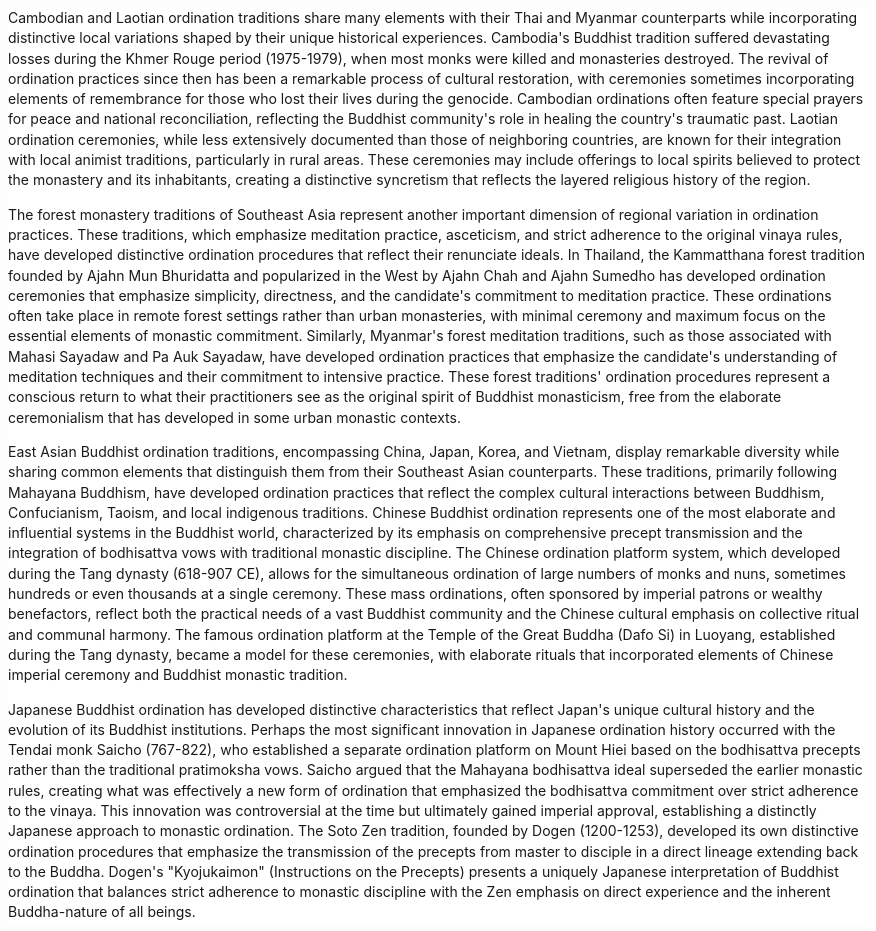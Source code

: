 Cambodian and Laotian ordination traditions share many elements with their Thai and Myanmar counterparts while incorporating distinctive local variations shaped by their unique historical experiences. Cambodia's Buddhist tradition suffered devastating losses during the Khmer Rouge period (1975-1979), when most monks were killed and monasteries destroyed. The revival of ordination practices since then has been a remarkable process of cultural restoration, with ceremonies sometimes incorporating elements of remembrance for those who lost their lives during the genocide. Cambodian ordinations often feature special prayers for peace and national reconciliation, reflecting the Buddhist community's role in healing the country's traumatic past. Laotian ordination ceremonies, while less extensively documented than those of neighboring countries, are known for their integration with local animist traditions, particularly in rural areas. These ceremonies may include offerings to local spirits believed to protect the monastery and its inhabitants, creating a distinctive syncretism that reflects the layered religious history of the region.

The forest monastery traditions of Southeast Asia represent another important dimension of regional variation in ordination practices. These traditions, which emphasize meditation practice, asceticism, and strict adherence to the original vinaya rules, have developed distinctive ordination procedures that reflect their renunciate ideals. In Thailand, the Kammatthana forest tradition founded by Ajahn Mun Bhuridatta and popularized in the West by Ajahn Chah and Ajahn Sumedho has developed ordination ceremonies that emphasize simplicity, directness, and the candidate's commitment to meditation practice. These ordinations often take place in remote forest settings rather than urban monasteries, with minimal ceremony and maximum focus on the essential elements of monastic commitment. Similarly, Myanmar's forest meditation traditions, such as those associated with Mahasi Sayadaw and Pa Auk Sayadaw, have developed ordination practices that emphasize the candidate's understanding of meditation techniques and their commitment to intensive practice. These forest traditions' ordination procedures represent a conscious return to what their practitioners see as the original spirit of Buddhist monasticism, free from the elaborate ceremonialism that has developed in some urban monastic contexts.

East Asian Buddhist ordination traditions, encompassing China, Japan, Korea, and Vietnam, display remarkable diversity while sharing common elements that distinguish them from their Southeast Asian counterparts. These traditions, primarily following Mahayana Buddhism, have developed ordination practices that reflect the complex cultural interactions between Buddhism, Confucianism, Taoism, and local indigenous traditions. Chinese Buddhist ordination represents one of the most elaborate and influential systems in the Buddhist world, characterized by its emphasis on comprehensive precept transmission and the integration of bodhisattva vows with traditional monastic discipline. The Chinese ordination platform system, which developed during the Tang dynasty (618-907 CE), allows for the simultaneous ordination of large numbers of monks and nuns, sometimes hundreds or even thousands at a single ceremony. These mass ordinations, often sponsored by imperial patrons or wealthy benefactors, reflect both the practical needs of a vast Buddhist community and the Chinese cultural emphasis on collective ritual and communal harmony. The famous ordination platform at the Temple of the Great Buddha (Dafo Si) in Luoyang, established during the Tang dynasty, became a model for these ceremonies, with elaborate rituals that incorporated elements of Chinese imperial ceremony and Buddhist monastic tradition.

Japanese Buddhist ordination has developed distinctive characteristics that reflect Japan's unique cultural history and the evolution of its Buddhist institutions. Perhaps the most significant innovation in Japanese ordination history occurred with the Tendai monk Saicho (767-822), who established a separate ordination platform on Mount Hiei based on the bodhisattva precepts rather than the traditional pratimoksha vows. Saicho argued that the Mahayana bodhisattva ideal superseded the earlier monastic rules, creating what was effectively a new form of ordination that emphasized the bodhisattva commitment over strict adherence to the vinaya. This innovation was controversial at the time but ultimately gained imperial approval, establishing a distinctly Japanese approach to monastic ordination. The Soto Zen tradition, founded by Dogen (1200-1253), developed its own distinctive ordination procedures that emphasize the transmission of the precepts from master to disciple in a direct lineage extending back to the Buddha. Dogen's "Kyojukaimon" (Instructions on the Precepts) presents a uniquely Japanese interpretation of Buddhist ordination that balances strict adherence to monastic discipline with the Zen emphasis on direct experience and the inherent Buddha-nature of all beings.
